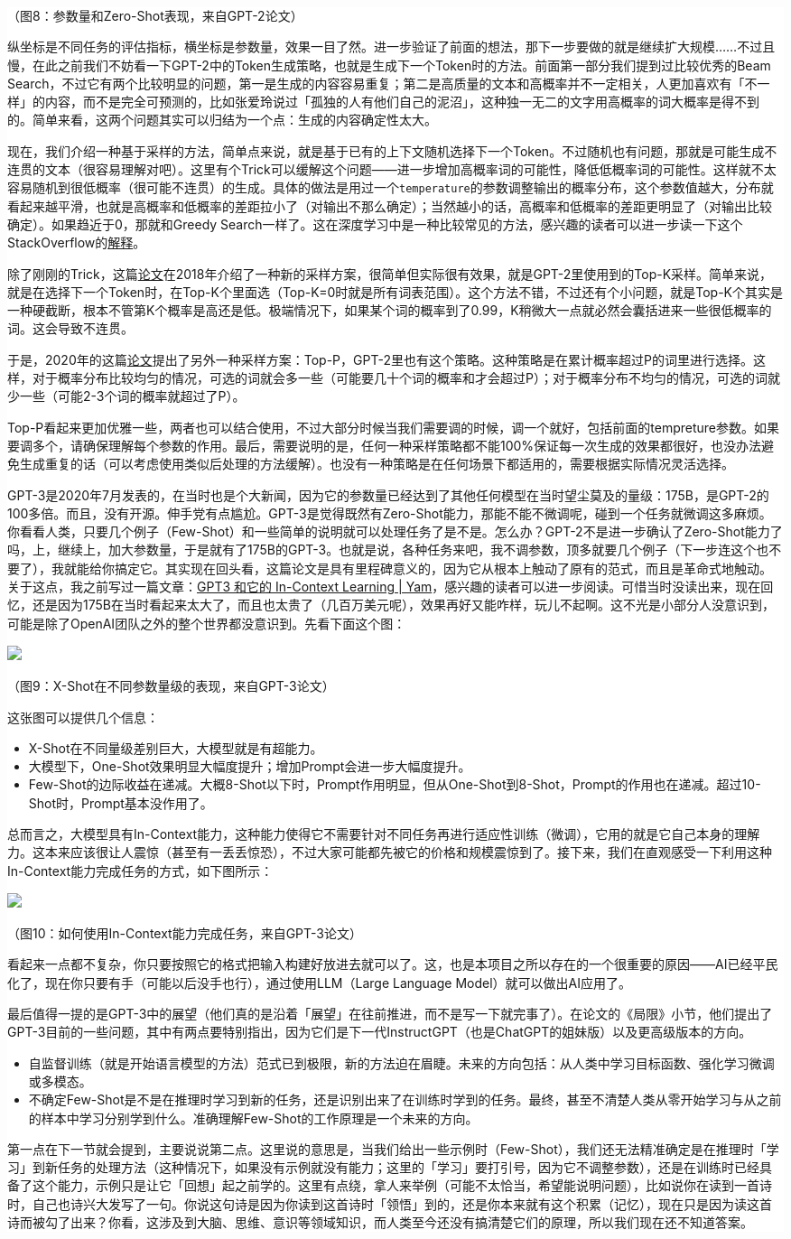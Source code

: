 （图8：参数量和Zero-Shot表现，来自GPT-2论文）

纵坐标是不同任务的评估指标，横坐标是参数量，效果一目了然。进一步验证了前面的想法，那下一步要做的就是继续扩大规模……不过且慢，在此之前我们不妨看一下GPT-2中的Token生成策略，也就是生成下一个Token时的方法。前面第一部分我们提到过比较优秀的Beam Search，不过它有两个比较明显的问题，第一是生成的内容容易重复；第二是高质量的文本和高概率并不一定相关，人更加喜欢有「不一样」的内容，而不是完全可预测的，比如张爱玲说过「孤独的人有他们自己的泥沼」，这种独一无二的文字用高概率的词大概率是得不到的。简单来看，这两个问题其实可以归结为一个点：生成的内容确定性太大。

现在，我们介绍一种基于采样的方法，简单点来说，就是基于已有的上下文随机选择下一个Token。不过随机也有问题，那就是可能生成不连贯的文本（很容易理解对吧）。这里有个Trick可以缓解这个问题——进一步增加高概率词的可能性，降低低概率词的可能性。这样就不太容易随机到很低概率（很可能不连贯）的生成。具体的做法是用过一个`temperature`的参数调整输出的概率分布，这个参数值越大，分布就看起来越平滑，也就是高概率和低概率的差距拉小了（对输出不那么确定）；当然越小的话，高概率和低概率的差距更明显了（对输出比较确定）。如果趋近于0，那就和Greedy Search一样了。这在深度学习中是一种比较常见的方法，感兴趣的读者可以进一步读一下这个StackOverflow的[解释](https://stackoverflow.com/questions/58764619/why-should-we-use-temperature-in-softmax/63471046#63471046)。

除了刚刚的Trick，这篇[论文](https://arxiv.org/pdf/1805.04833.pdf)在2018年介绍了一种新的采样方案，很简单但实际很有效果，就是GPT-2里使用到的Top-K采样。简单来说，就是在选择下一个Token时，在Top-K个里面选（Top-K=0时就是所有词表范围）。这个方法不错，不过还有个小问题，就是Top-K个其实是一种硬截断，根本不管第K个概率是高还是低。极端情况下，如果某个词的概率到了0.99，K稍微大一点就必然会囊括进来一些很低概率的词。这会导致不连贯。

于是，2020年的这篇[论文](https://arxiv.org/pdf/1904.09751.pdf)提出了另外一种采样方案：Top-P，GPT-2里也有这个策略。这种策略是在累计概率超过P的词里进行选择。这样，对于概率分布比较均匀的情况，可选的词就会多一些（可能要几十个词的概率和才会超过P）；对于概率分布不均匀的情况，可选的词就少一些（可能2-3个词的概率就超过了P）。

Top-P看起来更加优雅一些，两者也可以结合使用，不过大部分时候当我们需要调的时候，调一个就好，包括前面的tempreture参数。如果要调多个，请确保理解每个参数的作用。最后，需要说明的是，任何一种采样策略都不能100%保证每一次生成的效果都很好，也没办法避免生成重复的话（可以考虑使用类似后处理的方法缓解）。也没有一种策略是在任何场景下都适用的，需要根据实际情况灵活选择。

GPT-3是2020年7月发表的，在当时也是个大新闻，因为它的参数量已经达到了其他任何模型在当时望尘莫及的量级：175B，是GPT-2的100多倍。而且，没有开源。伸手党有点尴尬。GPT-3是觉得既然有Zero-Shot能力，那能不能不微调呢，碰到一个任务就微调这多麻烦。你看看人类，只要几个例子（Few-Shot）和一些简单的说明就可以处理任务了是不是。怎么办？GPT-2不是进一步确认了Zero-Shot能力了吗，上，继续上，加大参数量，于是就有了175B的GPT-3。也就是说，各种任务来吧，我不调参数，顶多就要几个例子（下一步连这个也不要了），我就能给你搞定它。其实现在回头看，这篇论文是具有里程碑意义的，因为它从根本上触动了原有的范式，而且是革命式地触动。关于这点，我之前写过一篇文章：[GPT3 和它的 In-Context Learning | Yam](https://yam.gift/2023/01/20/NLP/2023-01-20-GPT3/)，感兴趣的读者可以进一步阅读。可惜当时没读出来，现在回忆，还是因为175B在当时看起来太大了，而且也太贵了（几百万美元呢），效果再好又能咋样，玩儿不起啊。这不光是小部分人没意识到，可能是除了OpenAI团队之外的整个世界都没意识到。先看下面这个图：

![](https://qnimg.lovevivian.cn/paper-gpt3-4.jpg)

（图9：X-Shot在不同参数量级的表现，来自GPT-3论文）

这张图可以提供几个信息：

- X-Shot在不同量级差别巨大，大模型就是有超能力。
- 大模型下，One-Shot效果明显大幅度提升；增加Prompt会进一步大幅度提升。
- Few-Shot的边际收益在递减。大概8-Shot以下时，Prompt作用明显，但从One-Shot到8-Shot，Prompt的作用也在递减。超过10-Shot时，Prompt基本没作用了。

总而言之，大模型具有In-Context能力，这种能力使得它不需要针对不同任务再进行适应性训练（微调），它用的就是它自己本身的理解力。这本来应该很让人震惊（甚至有一丢丢惊恐），不过大家可能都先被它的价格和规模震惊到了。接下来，我们在直观感受一下利用这种In-Context能力完成任务的方式，如下图所示：

![](https://qnimg.lovevivian.cn/paper-gpt3-5.jpg)

（图10：如何使用In-Context能力完成任务，来自GPT-3论文）

看起来一点都不复杂，你只要按照它的格式把输入构建好放进去就可以了。这，也是本项目之所以存在的一个很重要的原因——AI已经平民化了，现在你只要有手（可能以后没手也行），通过使用LLM（Large Language Model）就可以做出AI应用了。

最后值得一提的是GPT-3中的展望（他们真的是沿着「展望」在往前推进，而不是写一下就完事了）。在论文的《局限》小节，他们提出了GPT-3目前的一些问题，其中有两点要特别指出，因为它们是下一代InstructGPT（也是ChatGPT的姐妹版）以及更高级版本的方向。

- 自监督训练（就是开始语言模型的方法）范式已到极限，新的方法迫在眉睫。未来的方向包括：从人类中学习目标函数、强化学习微调或多模态。
- 不确定Few-Shot是不是在推理时学习到新的任务，还是识别出来了在训练时学到的任务。最终，甚至不清楚人类从零开始学习与从之前的样本中学习分别学到什么。准确理解Few-Shot的工作原理是一个未来的方向。

第一点在下一节就会提到，主要说说第二点。这里说的意思是，当我们给出一些示例时（Few-Shot），我们还无法精准确定是在推理时「学习」到新任务的处理方法（这种情况下，如果没有示例就没有能力；这里的「学习」要打引号，因为它不调整参数），还是在训练时已经具备了这个能力，示例只是让它「回想」起之前学的。这里有点绕，拿人来举例（可能不太恰当，希望能说明问题），比如说你在读到一首诗时，自己也诗兴大发写了一句。你说这句诗是因为你读到这首诗时「领悟」到的，还是你本来就有这个积累（记忆），现在只是因为读这首诗而被勾了出来？你看，这涉及到大脑、思维、意识等领域知识，而人类至今还没有搞清楚它们的原理，所以我们现在还不知道答案。
